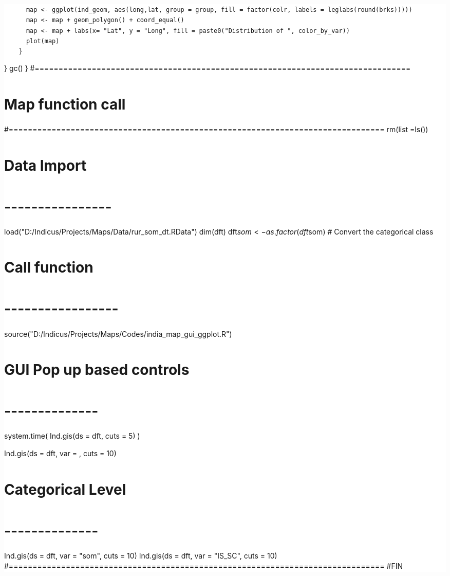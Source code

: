           map <- ggplot(ind_geom, aes(long,lat, group = group, fill = factor(colr, labels = leglabs(round(brks)))))
          map <- map + geom_polygon() + coord_equal() 
          map <- map + labs(x= "Lat", y = "Long", fill = paste0("Distribution of ", color_by_var))
          plot(map)
        }
  }
 gc()
}
#===============================================================================


# Map function call
#===============================================================================
rm(list =ls())

# Data Import
# ----------------
load("D:/Indicus/Projects/Maps/Data/rur_som_dt.RData")
dim(dft)
dft$som <- as.factor(dft$som) # Convert the categorical class

# Call function
# -----------------
source("D:/Indicus/Projects/Maps/Codes/india_map_gui_ggplot.R")

# GUI Pop up based controls
# --------------
system.time(
Ind.gis(ds = dft,  cuts = 5)
)

Ind.gis(ds = dft, var = , cuts = 10)

# Categorical Level
# --------------
Ind.gis(ds = dft, var = "som", cuts = 10)
Ind.gis(ds = dft, var = "IS_SC", cuts = 10)
#===============================================================================
#FIN
